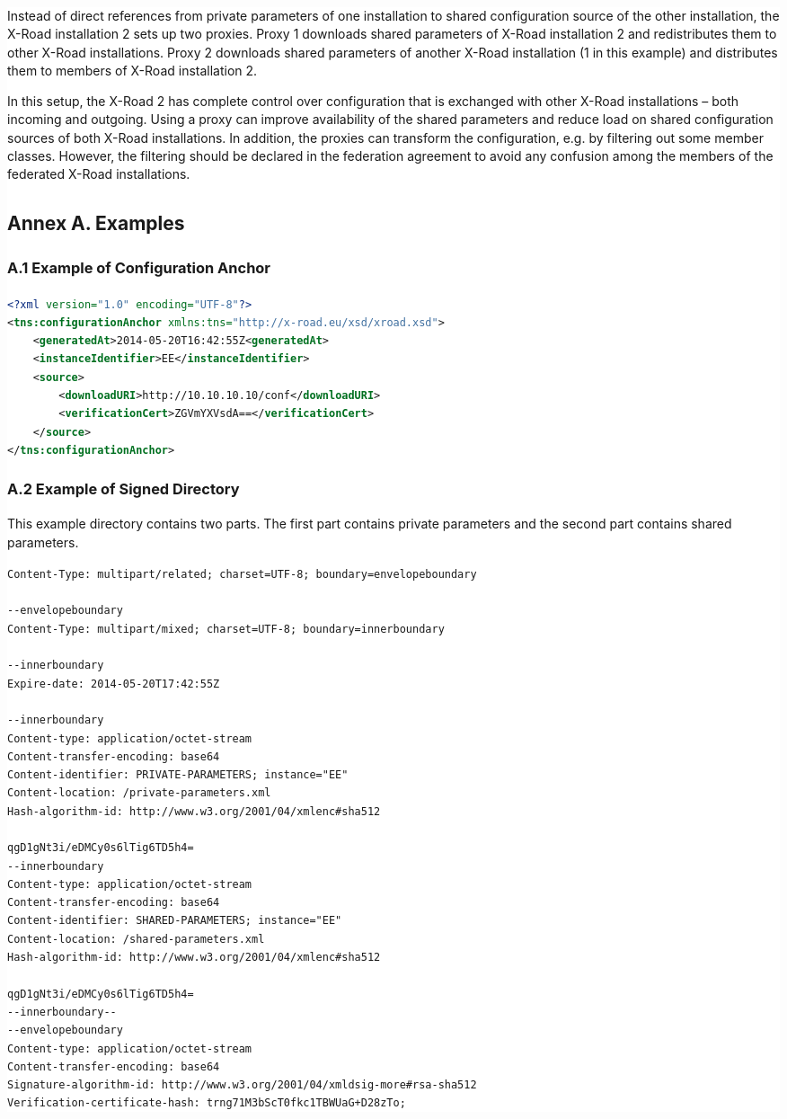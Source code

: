 Instead of direct references from private parameters of one installation to shared configuration source of the other installation, the X-Road installation 2 sets up two proxies. Proxy 1 downloads shared parameters of X-Road installation 2 and redistributes them to other X-Road installations. Proxy 2 downloads shared parameters of another X-Road installation (1 in this example) and distributes them to members of X-Road installation 2.

In this setup, the X-Road 2 has complete control over configuration that is exchanged with other X-Road installations – both incoming and outgoing. Using a proxy can improve availability of the shared parameters and reduce load on shared configuration sources of both X-Road installations. In addition, the proxies can transform the configuration, e.g. by filtering out some member classes. However, the filtering should be declared in the federation agreement to avoid any confusion among the members of the federated X-Road installations.

## Annex A. Examples

### A.1 Example of Configuration Anchor

```xml
<?xml version="1.0" encoding="UTF-8"?>
<tns:configurationAnchor xmlns:tns="http://x-road.eu/xsd/xroad.xsd">
    <generatedAt>2014-05-20T16:42:55Z<generatedAt>
    <instanceIdentifier>EE</instanceIdentifier>
    <source>
        <downloadURI>http://10.10.10.10/conf</downloadURI>
        <verificationCert>ZGVmYXVsdA==</verificationCert>
    </source>
</tns:configurationAnchor>
```

### A.2 Example of Signed Directory

This example directory contains two parts. The first part contains private parameters and the second part contains shared parameters.

```http
Content-Type: multipart/related; charset=UTF-8; boundary=envelopeboundary

--envelopeboundary
Content-Type: multipart/mixed; charset=UTF-8; boundary=innerboundary

--innerboundary
Expire-date: 2014-05-20T17:42:55Z

--innerboundary
Content-type: application/octet-stream
Content-transfer-encoding: base64
Content-identifier: PRIVATE-PARAMETERS; instance="EE"
Content-location: /private-parameters.xml
Hash-algorithm-id: http://www.w3.org/2001/04/xmlenc#sha512

qgD1gNt3i/eDMCy0s6lTig6TD5h4=
--innerboundary
Content-type: application/octet-stream
Content-transfer-encoding: base64
Content-identifier: SHARED-PARAMETERS; instance="EE"
Content-location: /shared-parameters.xml
Hash-algorithm-id: http://www.w3.org/2001/04/xmlenc#sha512

qgD1gNt3i/eDMCy0s6lTig6TD5h4=
--innerboundary--
--envelopeboundary
Content-type: application/octet-stream
Content-transfer-encoding: base64
Signature-algorithm-id: http://www.w3.org/2001/04/xmldsig-more#rsa-sha512
Verification-certificate-hash: trng71M3bScT0fkc1TBWUaG+D28zTo;
```